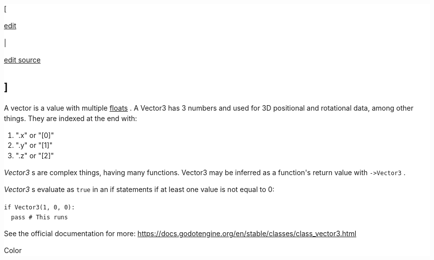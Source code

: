 

 [
 
[edit](/w/index.php?title=Guide_to_the_Godot_game_engine/Programming/GDScript/Data_types&veaction=edit&section=T-15 "Edit section: Vector3") 

 |
 
[edit source](/w/index.php?title=Guide_to_the_Godot_game_engine/Programming/GDScript/Data_types&action=edit&section=T-15 "Edit section: Vector3") 

 ]
------------------------------------------------------------------------------------------------------------------------------------------------------------------------------------------------------------------------------------------------------------------------------------------------------------------------------



 A vector is a value with multiple
 [floats](#float) 
 . A Vector3 has 3 numbers and used for 3D positional and rotational data, among other things. They are indexed at the end with:
 


1. ".x" or "[0]"
2. ".y" or "[1]"
3. ".z" or "[2]"



*Vector3* 
 s are complex things, having many functions. Vector3 may be inferred as a function's return value with
 `->Vector3` 
 .
 



*Vector3* 
 s evaluate as
 `true` 
 in an if statements if at least one value is not equal to 0:
 




```
if Vector3(1, 0, 0):
  pass # This runs

```



 See the official documentation for more:
 <https://docs.godotengine.org/en/stable/classes/class_vector3.html>





 Color
 